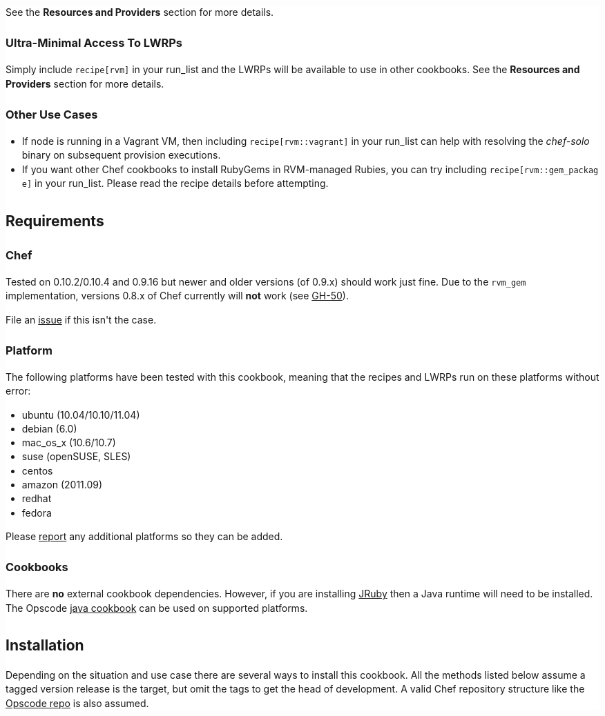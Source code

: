 See the **Resources and Providers** section for more details.

### <a name="usage-minimal"></a> Ultra-Minimal Access To LWRPs

Simply include `recipe[rvm]` in your run_list and the LWRPs will be available
to use in other cookbooks. See the **Resources and Providers** section for
more details.

### <a name="usage-other"></a> Other Use Cases

* If node is running in a Vagrant VM, then including `recipe[rvm::vagrant]`
in your run_list can help with resolving the *chef-solo* binary on subsequent
provision executions.
* If you want other Chef cookbooks to install RubyGems in RVM-managed Rubies,
you can try including `recipe[rvm::gem_package]` in your run_list. Please
read the recipe details before attempting.

## <a name="requirements"></a> Requirements

### <a name="requirements-chef"></a> Chef

Tested on 0.10.2/0.10.4 and 0.9.16 but newer and older versions (of 0.9.x)
should work just fine. Due to the `rvm_gem` implementation, versions 0.8.x
of Chef currently will **not** work (see [GH-50][gh50]).

File an [issue][issues] if this isn't the case.

### <a name="requirements-platform"></a> Platform

The following platforms have been tested with this cookbook, meaning that
the recipes and LWRPs run on these platforms without error:

* ubuntu (10.04/10.10/11.04)
* debian (6.0)
* mac_os_x (10.6/10.7)
* suse (openSUSE, SLES)
* centos
* amazon (2011.09)
* redhat
* fedora

Please [report][issues] any additional platforms so they can be added.

### <a name="requirements-cookbooks"></a> Cookbooks

There are **no** external cookbook dependencies. However, if you are
installing [JRuby][jruby] then a Java runtime will need to be installed.
The Opscode [java cookbook][java_cb] can be used on supported platforms.

## <a name="installation"></a> Installation

Depending on the situation and use case there are several ways to install
this cookbook. All the methods listed below assume a tagged version release
is the target, but omit the tags to get the head of development. A valid
Chef repository structure like the [Opscode repo][chef_repo] is also assumed.


[chef_repo]:            https://github.com/opscode/chef-repo
[compilation]:          http://wiki.opscode.com/display/chef/Evaluate+and+Run+Resources+at+Compile+Time
[dragons]:              http://en.wikipedia.org/wiki/Here_be_dragons
[gem_package]:          http://wiki.opscode.com/display/chef/Resources#Resources-Package
[gem_package_options]:  http://wiki.opscode.com/display/chef/Resources#Resources-GemPackageOptions
[gh50]:                 https://github.com/fnichol/chef-rvm/issues/50
[fnichol]:              https://github.com/fnichol
[java_cb]:              http://community.opscode.com/cookbooks/java
[jruby]:                http://jruby.org/
[kgc]:                  https://github.com/websterclay/knife-github-cookbooks#readme
[librarian]:            https://github.com/applicationsonline/librarian#readme
[lwrp]:                 http://wiki.opscode.com/display/chef/Lightweight+Resources+and+Providers+%28LWRP%29
[package_resource]:     http://wiki.opscode.com/display/chef/Resources#Resources-Package
[rvm]:                  http://rvm.beginrescueend.com
[rvm_create_gemset]:    http://rvm.beginrescueend.com/gemsets/creating/
[rvm_delete_gemset]:    http://rvm.beginrescueend.com/gemsets/deleting/
[rvm_empty_gemset]:     http://rvm.beginrescueend.com/gemsets/emptying/
[rvm_default]:          http://rvm.beginrescueend.com/rubies/default/
[rvm_gemsets]:          http://rvm.beginrescueend.com/gemsets/
[rvm_install]:          http://rvm.beginrescueend.com/rubies/installing/
[rvm_remove]:           http://rvm.beginrescueend.com/rubies/removing/
[rvm_stable]:           https://rvm.beginrescueend.com/releases/stable-version.txt
[script_resource]:      http://wiki.opscode.com/display/chef/Resources#Resources-Script
[vagrant]:              http://vagrantup.com
[repo]:         https://github.com/fnichol/chef-rvm
[issues]:       https://github.com/fnichol/chef-rvm/issues